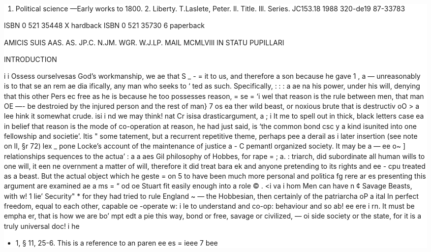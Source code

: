1. Political science —Early works to 1800. 2. Liberty.
T.Laslete, Peter. Il. Title. Ill. Series.
JC153.18 1988
320-de19 87-33783

ISBN 0 521 35448 X hardback
ISBN 0 521 35730 6 paperback

AMICIS SUIS
AAS. AS.
JP.C. N.JM.
WGR.  W.J.LP.
MAIL MCMLVIII
IN STATU PUPILLARI


INTRODUCTION

i i Ossess
ourselvesas God’s workmanship, we ae that S _ - =
it to us, and therefore a
son because he gave 1 , a
— unreasonably is to that se an rem ae dia
ifically, any man who seeks to ‘
ted as such. Specifically, : : : a ae
na his power, under his will, denying that this other Pers ec
free as he is because he too possesses reason, = se = ‘i wel
that reason is the rule between men, that man OE —-
be destroied by the injured person and the rest of man} 7 os ea
ther wild beast, or noxious brute that is destructiv
oO >
a lee hink it somewhat crude.
isi i nd we may think! nat Cr
isisa drasticargument, a ; i
It me to spell out in thick, black letters case ea in
belief that reason is the mode of co-operation at
reason, he had just said, is ‘the common bond csc y a
kind isunited into one fellowship and societie’. Itis " some
tatement, but a recurrent repetitive theme, perhaps pee a
derail as i later insertion (see note on II, §r 72) lex _ pone
Locke’s account of the maintenance of justice a - C pemantl
organized society. It may be a — ee o~
] relationships
sequences to the actua’ : a a
aes Gil philosophy of Hobbes, for rape = ; a.
: triarch, did subordinate all human wills to one will, it een
ne overnment a matter of will, therefore it did treat bara
ek and anyone pretending to its rights and ee - cpu
treated as a beast. But the actual object which he geste =
on 5 to have been much more personal and politica fg rere
ar es presenting this argument are examined ae a ms = “
od oe Stuart fit easily enough into a role © . <i va
i hom Men can have n ¢
Savage Beasts, with w! 1 lie’
Security" * for they had tried to rule England ~ —
the Hobbesian, then certainly of the patriarcha oP a ital
In perfect freedom, equal to each other, capable oe
-operate w:
i le to understand and co-op:
behaviour and so ab! ee ere
i rn. It must be empha
er, that is how we are bo’ mpt edt a
pie this way, bond or free, savage or civilized, — oi
side society or the state, for it is a truly universal doc!
i he
* 1, § 11, 25-6. This is a reference to an paren ee es = ieee 7 bee